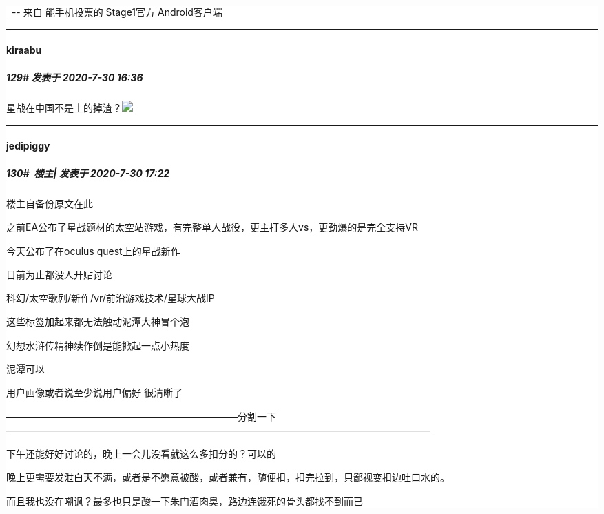 [  -- 来自 能手机投票的 Stage1官方 Android客户端](https://www.coolapk.com/apk/140634)







-----

####  kiraabu  
##### 129#       发表于 2020-7-30 16:36




星战在中国不是土的掉渣？<img src="https://static.saraba1st.com/image/smiley/face2017/067.png" referrerpolicy="no-referrer">







-----

####  jedipiggy  
##### 130#         楼主| 发表于 2020-7-30 17:22




楼主自备份原文在此


之前EA公布了星战题材的太空站游戏，有完整单人战役，更主打多人vs，更劲爆的是完全支持VR


今天公布了在oculus quest上的星战新作  


目前为止都没人开贴讨论


科幻/太空歌剧/新作/vr/前沿游戏技术/星球大战IP


这些标签加起来都无法触动泥潭大神冒个泡


幻想水浒传精神续作倒是能掀起一点小热度


泥潭可以


用户画像或者说至少说用户偏好 很清晰了


————————————————————————分割一下————————————————————————————————————————————


下午还能好好讨论的，晚上一会儿没看就这么多扣分的？可以的


晚上更需要发泄白天不满，或者是不愿意被酸，或者兼有，随便扣，扣完拉到，只鄙视变扣边吐口水的。

而且我也没在嘲讽？最多也只是酸一下朱门酒肉臭，路边连饿死的骨头都找不到而已



